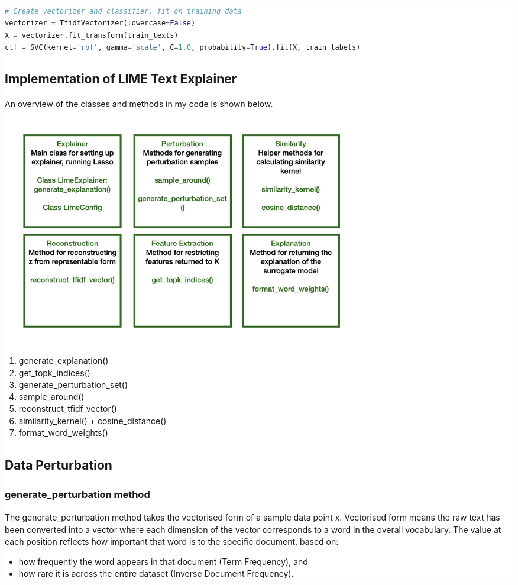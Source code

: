 
```python
# Create vectorizer and classifier, fit on training data
vectorizer = TfidfVectorizer(lowercase=False)
X = vectorizer.fit_transform(train_texts)
clf = SVC(kernel='rbf', gamma='scale', C=1.0, probability=True).fit(X, train_labels)
```

## Implementation of LIME Text Explainer

An overview of the classes and methods in my code is shown below.

<img src="blog-post-images/code-classes.jpg" width="600">

1. generate_explanation()
2. get_topk_indices()
3. generate_perturbation_set()
4. sample_around()
5. reconstruct_tfidf_vector()
6. similarity_kernel() + cosine_distance()
7. format_word_weights()

## Data Perturbation

### generate_perturbation method 
The generate_perturbation method takes the vectorised form of a sample data point x. Vectorised form means the raw text has been converted into a vector where each dimension of the vector corresponds to a word in the overall vocabulary.
The value at each position reflects how important that word is to the specific document, based on:
- how frequently the word appears in that document (Term Frequency), and
- how rare it is across the entire dataset (Inverse Document Frequency).
